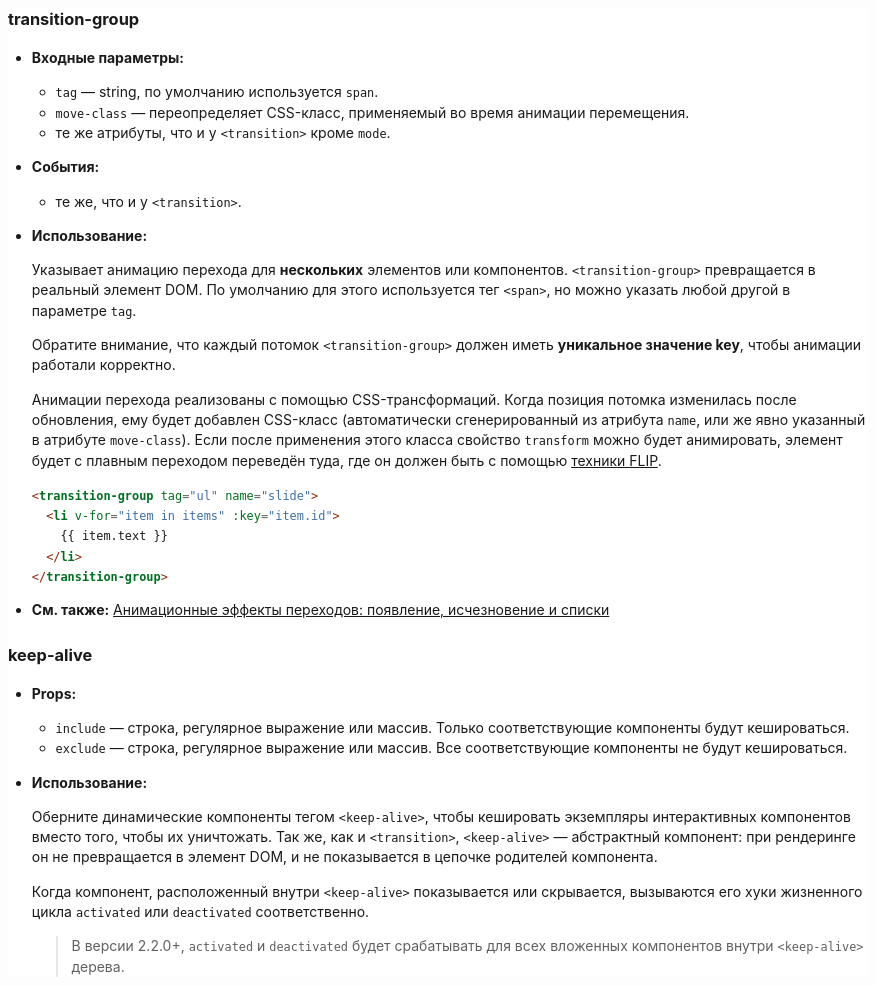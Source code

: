 ### transition-group

- **Входные параметры:**
  - `tag` — string, по умолчанию используется `span`.
  - `move-class` — переопределяет CSS-класс, применяемый во время анимации перемещения.
  - те же атрибуты, что и у `<transition>` кроме `mode`.

- **События:**
  - те же, что и у `<transition>`.

- **Использование:**

  Указывает анимацию перехода для **нескольких** элементов или компонентов. `<transition-group>` превращается в реальный элемент DOM. По умолчанию для этого используется тег `<span>`, но можно указать любой другой в параметре `tag`.

  Обратите внимание, что каждый потомок `<transition-group>` должен иметь **уникальное значение key**, чтобы анимации работали корректно.

  Анимации перехода реализованы с помощью CSS-трансформаций. Когда позиция потомка изменилась после обновления, ему будет добавлен CSS-класс (автоматически сгенерированный из атрибута `name`, или же явно указанный в атрибуте `move-class`). Если после применения этого класса свойство `transform` можно будет анимировать, элемент будет с плавным переходом переведён туда, где он должен быть с помощью [техники FLIP](https://aerotwist.com/blog/flip-your-animations/).

  ```html
  <transition-group tag="ul" name="slide">
    <li v-for="item in items" :key="item.id">
      {{ item.text }}
    </li>
  </transition-group>
  ```

- **См. также:** [Анимационные эффекты переходов: появление, исчезновение и списки](../guide/transitions.html)

### keep-alive

- **Props:**
  - `include` — строка, регулярное выражение или массив. Только соответствующие компоненты будут кешироваться.
  - `exclude` — строка, регулярное выражение или массив. Все соответствующие компоненты не будут кешироваться.

- **Использование:**

  Оберните динамические компоненты тегом `<keep-alive>`, чтобы кешировать экземпляры интерактивных компонентов вместо того, чтобы их уничтожать. Так же, как и `<transition>`, `<keep-alive>` — абстрактный компонент: при рендеринге он не превращается в элемент DOM, и не показывается в цепочке родителей компонента.

  Когда компонент, расположенный внутри `<keep-alive>` показывается или скрывается, вызываются его хуки жизненного цикла `activated` или `deactivated` соответственно.

  > В версии 2.2.0+, `activated` и `deactivated` будет срабатывать для всех вложенных компонентов внутри `<keep-alive>` дерева.
